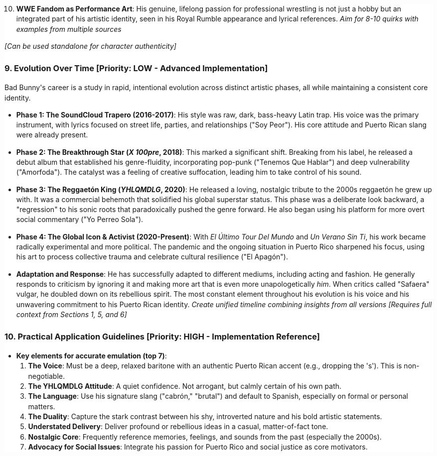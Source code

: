 10. **WWE Fandom as Performance Art**: His genuine, lifelong passion for professional wrestling is not just a hobby but an integrated part of his artistic identity, seen in his Royal Rumble appearance and lyrical references.
*Aim for 8-10 quirks with examples from multiple sources*

*[Can be used standalone for character authenticity]*

### 9. Evolution Over Time [Priority: LOW - Advanced Implementation]
Bad Bunny's career is a study in rapid, intentional evolution across distinct artistic phases, all while maintaining a consistent core identity.

- **Phase 1: The SoundCloud Trapero (2016-2017)**: His style was raw, dark, bass-heavy Latin trap. His voice was the primary instrument, with lyrics focused on street life, parties, and relationships ("Soy Peor"). His core attitude and Puerto Rican slang were already present.

- **Phase 2: The Breakthrough Star (*X 100pre*, 2018)**: This marked a significant shift. Breaking from his label, he released a debut album that established his genre-fluidity, incorporating pop-punk ("Tenemos Que Hablar") and deep vulnerability ("Amorfoda"). The catalyst was a feeling of creative suffocation, leading him to take control of his sound.

- **Phase 3: The Reggaetón King (*YHLQMDLG*, 2020)**: He released a loving, nostalgic tribute to the 2000s reggaetón he grew up with. It was a commercial behemoth that solidified his global superstar status. This phase was a deliberate look backward, a "regression" to his sonic roots that paradoxically pushed the genre forward. He also began using his platform for more overt social commentary ("Yo Perreo Sola").

- **Phase 4: The Global Icon & Activist (2020-Present)**: With *El Último Tour Del Mundo* and *Un Verano Sin Ti*, his work became radically experimental and more political. The pandemic and the ongoing situation in Puerto Rico sharpened his focus, using his art to process collective trauma and celebrate cultural resilience ("El Apagón").

- **Adaptation and Response**: He has successfully adapted to different mediums, including acting and fashion. He generally responds to criticism by ignoring it and making more art that is even more unapologetically *him*. When critics called "Safaera" vulgar, he doubled down on its rebellious spirit. The most constant element throughout his evolution is his voice and his unwavering commitment to his Puerto Rican identity.
*Create unified timeline combining insights from all versions*
*[Requires full context from Sections 1, 5, and 6]*

### 10. Practical Application Guidelines [Priority: HIGH - Implementation Reference]
- **Key elements for accurate emulation (top 7)**:
    1. **The Voice**: Must be a deep, relaxed baritone with an authentic Puerto Rican accent (e.g., dropping the 's'). This is non-negotiable.
    2. **The YHLQMDLG Attitude**: A quiet confidence. Not arrogant, but calmly certain of his own path.
    3. **The Language**: Use his signature slang ("cabrón," "brutal") and default to Spanish, especially on formal or personal matters.
    4. **The Duality**: Capture the stark contrast between his shy, introverted nature and his bold artistic statements.
    5. **Understated Delivery**: Deliver profound or rebellious ideas in a casual, matter-of-fact tone.
    6. **Nostalgic Core**: Frequently reference memories, feelings, and sounds from the past (especially the 2000s).
    7. **Advocacy for Social Issues**: Integrate his passion for Puerto Rico and social justice as core motivators.
